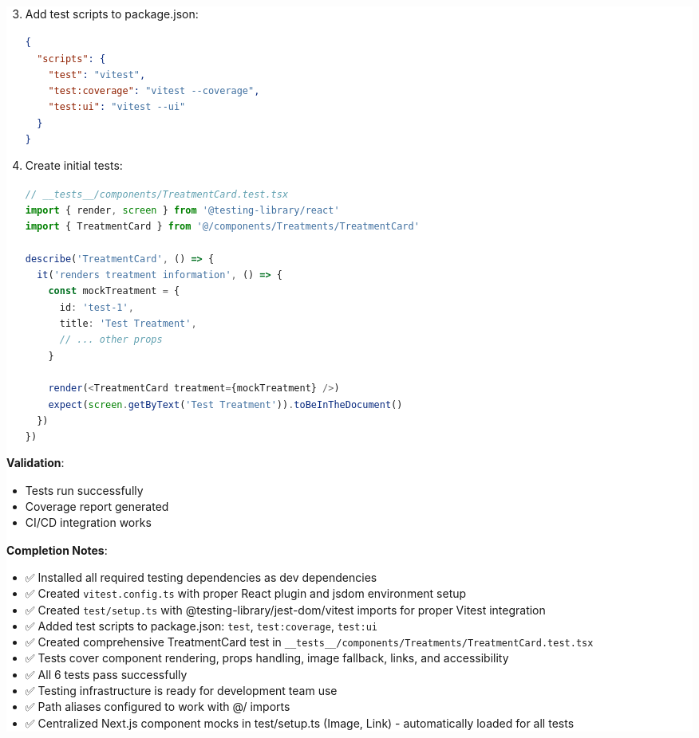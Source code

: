 3. Add test scripts to package.json:

   ```json
   {
     "scripts": {
       "test": "vitest",
       "test:coverage": "vitest --coverage",
       "test:ui": "vitest --ui"
     }
   }
   ```

4. Create initial tests:

   ```typescript
   // __tests__/components/TreatmentCard.test.tsx
   import { render, screen } from '@testing-library/react'
   import { TreatmentCard } from '@/components/Treatments/TreatmentCard'
   
   describe('TreatmentCard', () => {
     it('renders treatment information', () => {
       const mockTreatment = {
         id: 'test-1',
         title: 'Test Treatment',
         // ... other props
       }
   
       render(<TreatmentCard treatment={mockTreatment} />)
       expect(screen.getByText('Test Treatment')).toBeInTheDocument()
     })
   })
   ```

**Validation**:

- Tests run successfully
- Coverage report generated
- CI/CD integration works

**Completion Notes**:

- ✅ Installed all required testing dependencies as dev dependencies
- ✅ Created `vitest.config.ts` with proper React plugin and jsdom environment setup
- ✅ Created `test/setup.ts` with @testing-library/jest-dom/vitest imports for proper Vitest integration
- ✅ Added test scripts to package.json: `test`, `test:coverage`, `test:ui`
- ✅ Created comprehensive TreatmentCard test in `__tests__/components/Treatments/TreatmentCard.test.tsx`
- ✅ Tests cover component rendering, props handling, image fallback, links, and accessibility
- ✅ All 6 tests pass successfully
- ✅ Testing infrastructure is ready for development team use
- ✅ Path aliases configured to work with @/ imports
- ✅ Centralized Next.js component mocks in test/setup.ts (Image, Link) - automatically loaded for all tests
